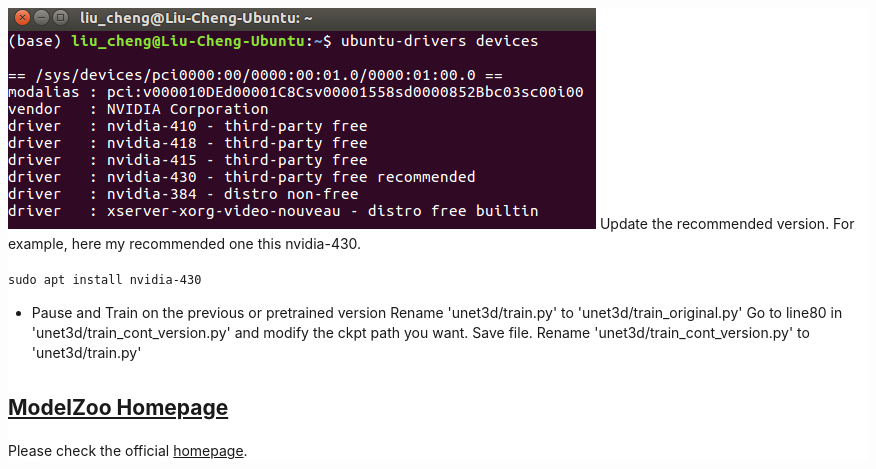 ![avatar](./doc_resources/nvidia_problem.png)
Update the recommended version. For example, here my recommended one this nvidia-430.
```shell
sudo apt install nvidia-430
```
- Pause and Train on the previous or pretrained version
Rename 'unet3d/train.py' to 'unet3d/train_original.py'
Go to line80 in 'unet3d/train_cont_version.py' and modify the ckpt path you want. 
Save file.
Rename 'unet3d/train_cont_version.py' to 'unet3d/train.py'


## [ModelZoo Homepage](#contents)

Please check the official [homepage](https://gitee.com/mindspore/models).


